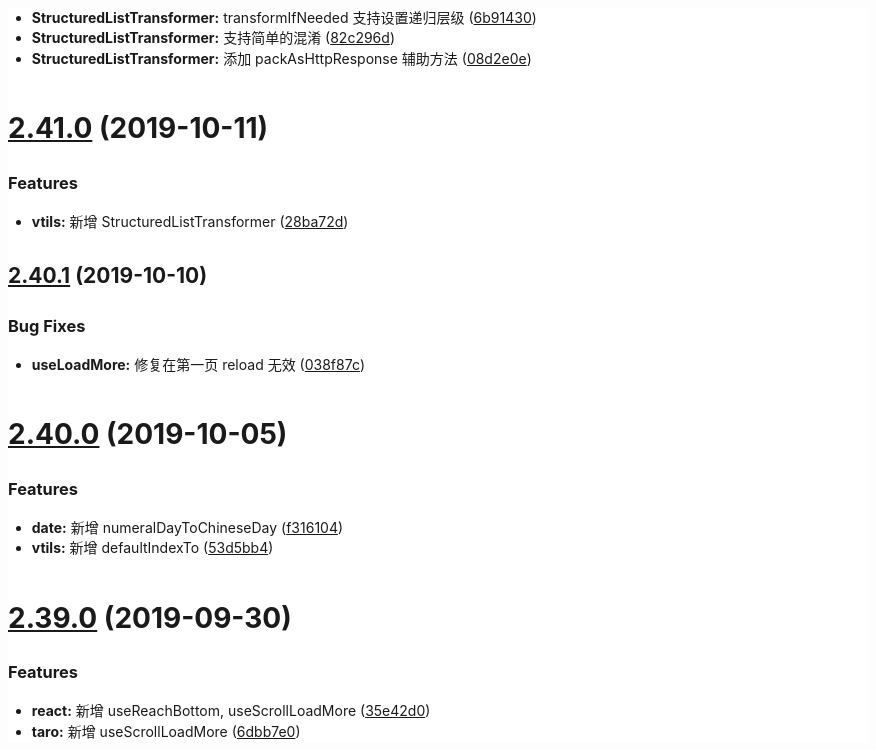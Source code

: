 * **StructuredListTransformer:** transformIfNeeded 支持设置递归层级 ([6b91430](https://github.com/fjc0k/vtils/commit/6b91430))
* **StructuredListTransformer:** 支持简单的混淆 ([82c296d](https://github.com/fjc0k/vtils/commit/82c296d))
* **StructuredListTransformer:** 添加 packAsHttpResponse 辅助方法 ([08d2e0e](https://github.com/fjc0k/vtils/commit/08d2e0e))





# [2.41.0](https://github.com/fjc0k/vtils/compare/v2.40.1...v2.41.0) (2019-10-11)


### Features

* **vtils:** 新增 StructuredListTransformer ([28ba72d](https://github.com/fjc0k/vtils/commit/28ba72d))





## [2.40.1](https://github.com/fjc0k/vtils/compare/v2.40.0...v2.40.1) (2019-10-10)


### Bug Fixes

* **useLoadMore:** 修复在第一页 reload 无效 ([038f87c](https://github.com/fjc0k/vtils/commit/038f87c))





# [2.40.0](https://github.com/fjc0k/vtils/compare/v2.39.0...v2.40.0) (2019-10-05)


### Features

* **date:** 新增 numeralDayToChineseDay ([f316104](https://github.com/fjc0k/vtils/commit/f316104))
* **vtils:** 新增 defaultIndexTo ([53d5bb4](https://github.com/fjc0k/vtils/commit/53d5bb4))





# [2.39.0](https://github.com/fjc0k/vtils/compare/v2.38.0...v2.39.0) (2019-09-30)


### Features

* **react:** 新增 useReachBottom, useScrollLoadMore ([35e42d0](https://github.com/fjc0k/vtils/commit/35e42d0))
* **taro:** 新增 useScrollLoadMore ([6dbb7e0](https://github.com/fjc0k/vtils/commit/6dbb7e0))
